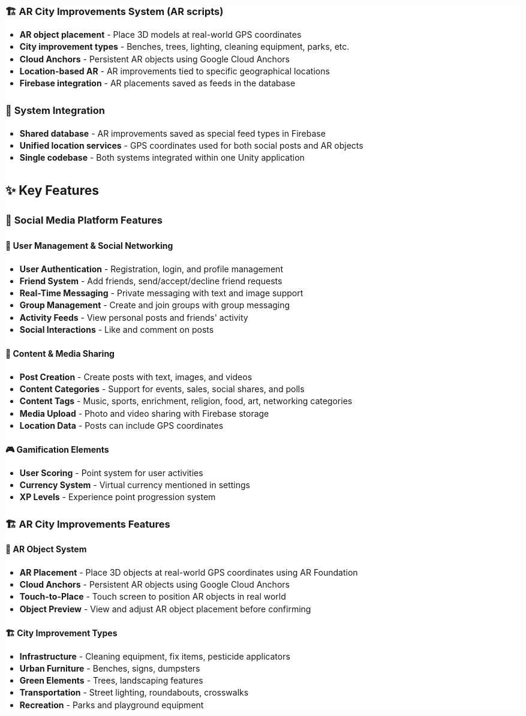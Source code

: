 ### 🏗️ **AR City Improvements System** (AR scripts)  
- **AR object placement** - Place 3D models at real-world GPS coordinates
- **City improvement types** - Benches, trees, lighting, cleaning equipment, parks, etc.
- **Cloud Anchors** - Persistent AR objects using Google Cloud Anchors
- **Location-based AR** - AR improvements tied to specific geographical locations
- **Firebase integration** - AR placements saved as feeds in the database

### 🔄 **System Integration**
- **Shared database** - AR improvements saved as special feed types in Firebase
- **Unified location services** - GPS coordinates used for both social posts and AR objects
- **Single codebase** - Both systems integrated within one Unity application

## ✨ Key Features

### 📱 **Social Media Platform Features**

#### 👥 **User Management & Social Networking**
- **User Authentication** - Registration, login, and profile management
- **Friend System** - Add friends, send/accept/decline friend requests
- **Real-Time Messaging** - Private messaging with text and image support
- **Group Management** - Create and join groups with group messaging
- **Activity Feeds** - View personal posts and friends' activity
- **Social Interactions** - Like and comment on posts

#### 📱 **Content & Media Sharing**
- **Post Creation** - Create posts with text, images, and videos
- **Content Categories** - Support for events, sales, social shares, and polls
- **Content Tags** - Music, sports, enrichment, religion, food, art, networking categories
- **Media Upload** - Photo and video sharing with Firebase storage
- **Location Data** - Posts can include GPS coordinates

#### 🎮 **Gamification Elements**
- **User Scoring** - Point system for user activities
- **Currency System** - Virtual currency mentioned in settings
- **XP Levels** - Experience point progression system

### 🏗️ **AR City Improvements Features**

#### 🔮 **AR Object System**
- **AR Placement** - Place 3D objects at real-world GPS coordinates using AR Foundation
- **Cloud Anchors** - Persistent AR objects using Google Cloud Anchors
- **Touch-to-Place** - Touch screen to position AR objects in real world
- **Object Preview** - View and adjust AR object placement before confirming

#### 🏗️ **City Improvement Types**
- **Infrastructure** - Cleaning equipment, fix items, pesticide applicators
- **Urban Furniture** - Benches, signs, dumpsters
- **Green Elements** - Trees, landscaping features
- **Transportation** - Street lighting, roundabouts, crosswalks
- **Recreation** - Parks and playground equipment
